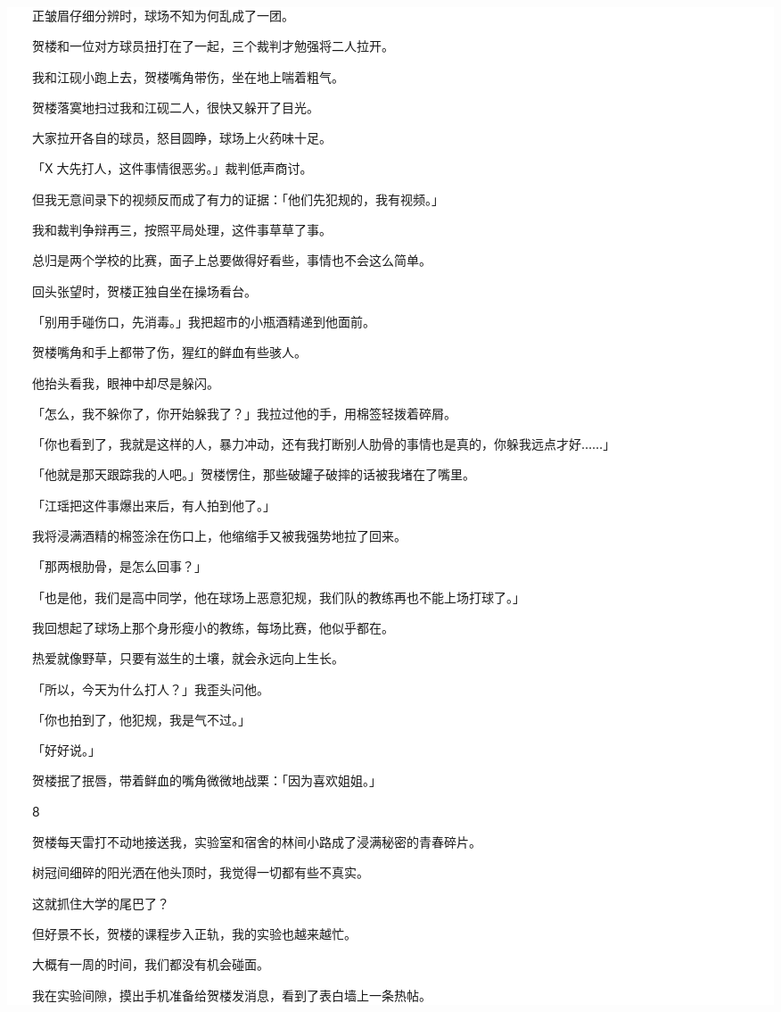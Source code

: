 &emsp;&emsp;正皱眉仔细分辨时，球场不知为何乱成了一团。  
  
&emsp;&emsp;贺楼和一位对方球员扭打在了一起，三个裁判才勉强将二人拉开。  
  
&emsp;&emsp;我和江砚小跑上去，贺楼嘴角带伤，坐在地上喘着粗气。  
  
&emsp;&emsp;贺楼落寞地扫过我和江砚二人，很快又躲开了目光。  
  
&emsp;&emsp;大家拉开各自的球员，怒目圆睁，球场上火药味十足。  
  
&emsp;&emsp;「X 大先打人，这件事情很恶劣。」裁判低声商讨。  
  
&emsp;&emsp;但我无意间录下的视频反而成了有力的证据：「他们先犯规的，我有视频。」  
  
&emsp;&emsp;我和裁判争辩再三，按照平局处理，这件事草草了事。  
  
&emsp;&emsp;总归是两个学校的比赛，面子上总要做得好看些，事情也不会这么简单。  
  
&emsp;&emsp;回头张望时，贺楼正独自坐在操场看台。  
  
&emsp;&emsp;「别用手碰伤口，先消毒。」我把超市的小瓶酒精递到他面前。  
  
&emsp;&emsp;贺楼嘴角和手上都带了伤，猩红的鲜血有些骇人。  
  
&emsp;&emsp;他抬头看我，眼神中却尽是躲闪。  
  
&emsp;&emsp;「怎么，我不躲你了，你开始躲我了？」我拉过他的手，用棉签轻拨着碎屑。  
  
&emsp;&emsp;「你也看到了，我就是这样的人，暴力冲动，还有我打断别人肋骨的事情也是真的，你躲我远点才好……」  
  
&emsp;&emsp;「他就是那天跟踪我的人吧。」贺楼愣住，那些破罐子破摔的话被我堵在了嘴里。  
  
&emsp;&emsp;「江瑶把这件事爆出来后，有人拍到他了。」  
  
&emsp;&emsp;我将浸满酒精的棉签涂在伤口上，他缩缩手又被我强势地拉了回来。  
  
&emsp;&emsp;「那两根肋骨，是怎么回事？」  
  
&emsp;&emsp;「也是他，我们是高中同学，他在球场上恶意犯规，我们队的教练再也不能上场打球了。」  
  
&emsp;&emsp;我回想起了球场上那个身形瘦小的教练，每场比赛，他似乎都在。  
  
&emsp;&emsp;热爱就像野草，只要有滋生的土壤，就会永远向上生长。  
  
&emsp;&emsp;「所以，今天为什么打人？」我歪头问他。  
  
&emsp;&emsp;「你也拍到了，他犯规，我是气不过。」  
  
&emsp;&emsp;「好好说。」  
  
&emsp;&emsp;贺楼抿了抿唇，带着鲜血的嘴角微微地战栗：「因为喜欢姐姐。」  
  
&emsp;&emsp;8  
  
&emsp;&emsp;贺楼每天雷打不动地接送我，实验室和宿舍的林间小路成了浸满秘密的青春碎片。  
  
&emsp;&emsp;树冠间细碎的阳光洒在他头顶时，我觉得一切都有些不真实。  
  
&emsp;&emsp;这就抓住大学的尾巴了？  
  
&emsp;&emsp;但好景不长，贺楼的课程步入正轨，我的实验也越来越忙。  
  
&emsp;&emsp;大概有一周的时间，我们都没有机会碰面。  
  
&emsp;&emsp;我在实验间隙，摸出手机准备给贺楼发消息，看到了表白墙上一条热帖。  
  